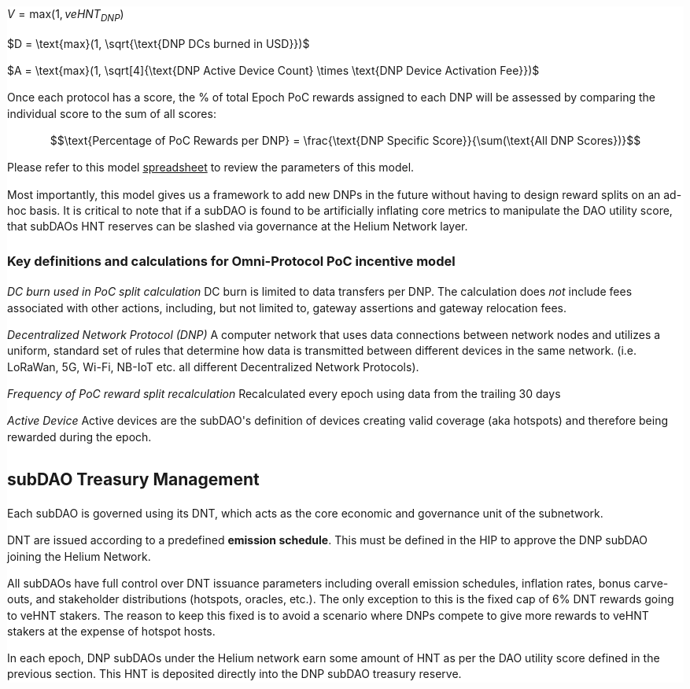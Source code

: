 $V = \text{max}(1, veHNT_{DNP})$

$D = \text{max}(1, \sqrt{\text{DNP DCs burned in USD}})$

$A = \text{max}(1, \sqrt[4]{\text{DNP Active Device Count} \times \text{DNP Device Activation Fee}})$

Once each protocol has a score, the % of total Epoch PoC rewards assigned to each DNP will be assessed by comparing the individual score to the sum of all scores:

$$\text{Percentage of PoC Rewards per DNP} = \frac{\text{DNP Specific Score}}{\sum(\text{All DNP Scores})}$$

Please refer to this model [spreadsheet](https://docs.google.com/spreadsheets/d/1up7-jJt3eM5Fn9K0NTnDA50ZzIDqV-bznbnwej1y3R4/edit#gid=2099369137) to review the parameters of this model.

Most importantly, this model gives us a framework to add new DNPs in the future without having to design reward splits on an ad-hoc basis. It is critical to note that if a subDAO is found to be artificially inflating core metrics to manipulate the DAO utility score, that subDAOs HNT reserves can be slashed via governance at the Helium Network layer.

### **Key definitions and calculations for Omni-Protocol PoC incentive model**

*DC burn used in PoC split calculation* DC burn is limited to data transfers per DNP. The calculation does *not* include fees associated with other actions, including, but not limited to, gateway assertions and gateway relocation fees.

*Decentralized Network Protocol (DNP)* A computer network that uses data connections between network nodes and utilizes a uniform, standard set of rules that determine how data is transmitted between different devices in the same network. (i.e. LoRaWan, 5G, Wi-Fi, NB-IoT etc. all different Decentralized Network Protocols).

*Frequency of PoC reward split recalculation* Recalculated every epoch using data from the trailing 30 days

*Active Device* Active devices are the subDAO's definition of devices creating valid coverage (aka hotspots) and therefore being rewarded during the epoch.

## subDAO Treasury Management

Each subDAO is governed using its DNT, which acts as the core economic and governance unit of the subnetwork.

DNT are issued according to a predefined **emission schedule**. This must be defined in the HIP to approve the DNP subDAO joining the Helium Network.

All subDAOs have full control over DNT issuance parameters including overall emission schedules, inflation rates, bonus carve-outs, and stakeholder distributions (hotspots, oracles, etc.). The only exception to this is the fixed cap of 6% DNT rewards going to veHNT stakers. The reason to keep this fixed is to avoid a scenario where DNPs compete to give more rewards to veHNT stakers at the expense of hotspot hosts.

In each epoch, DNP subDAOs under the Helium network earn some amount of HNT as per the DAO utility score defined in the previous section. This HNT is deposited directly into the DNP subDAO treasury reserve.
